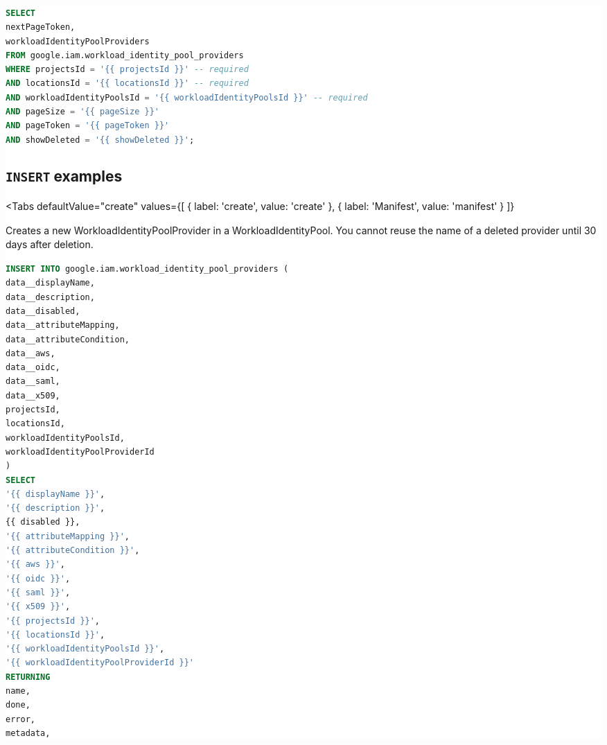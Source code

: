 ```sql
SELECT
nextPageToken,
workloadIdentityPoolProviders
FROM google.iam.workload_identity_pool_providers
WHERE projectsId = '{{ projectsId }}' -- required
AND locationsId = '{{ locationsId }}' -- required
AND workloadIdentityPoolsId = '{{ workloadIdentityPoolsId }}' -- required
AND pageSize = '{{ pageSize }}'
AND pageToken = '{{ pageToken }}'
AND showDeleted = '{{ showDeleted }}';
```
</TabItem>
</Tabs>


## `INSERT` examples

<Tabs
    defaultValue="create"
    values={[
        { label: 'create', value: 'create' },
        { label: 'Manifest', value: 'manifest' }
    ]}
>
<TabItem value="create">

Creates a new WorkloadIdentityPoolProvider in a WorkloadIdentityPool. You cannot reuse the name of a deleted provider until 30 days after deletion.

```sql
INSERT INTO google.iam.workload_identity_pool_providers (
data__displayName,
data__description,
data__disabled,
data__attributeMapping,
data__attributeCondition,
data__aws,
data__oidc,
data__saml,
data__x509,
projectsId,
locationsId,
workloadIdentityPoolsId,
workloadIdentityPoolProviderId
)
SELECT 
'{{ displayName }}',
'{{ description }}',
{{ disabled }},
'{{ attributeMapping }}',
'{{ attributeCondition }}',
'{{ aws }}',
'{{ oidc }}',
'{{ saml }}',
'{{ x509 }}',
'{{ projectsId }}',
'{{ locationsId }}',
'{{ workloadIdentityPoolsId }}',
'{{ workloadIdentityPoolProviderId }}'
RETURNING
name,
done,
error,
metadata,
```